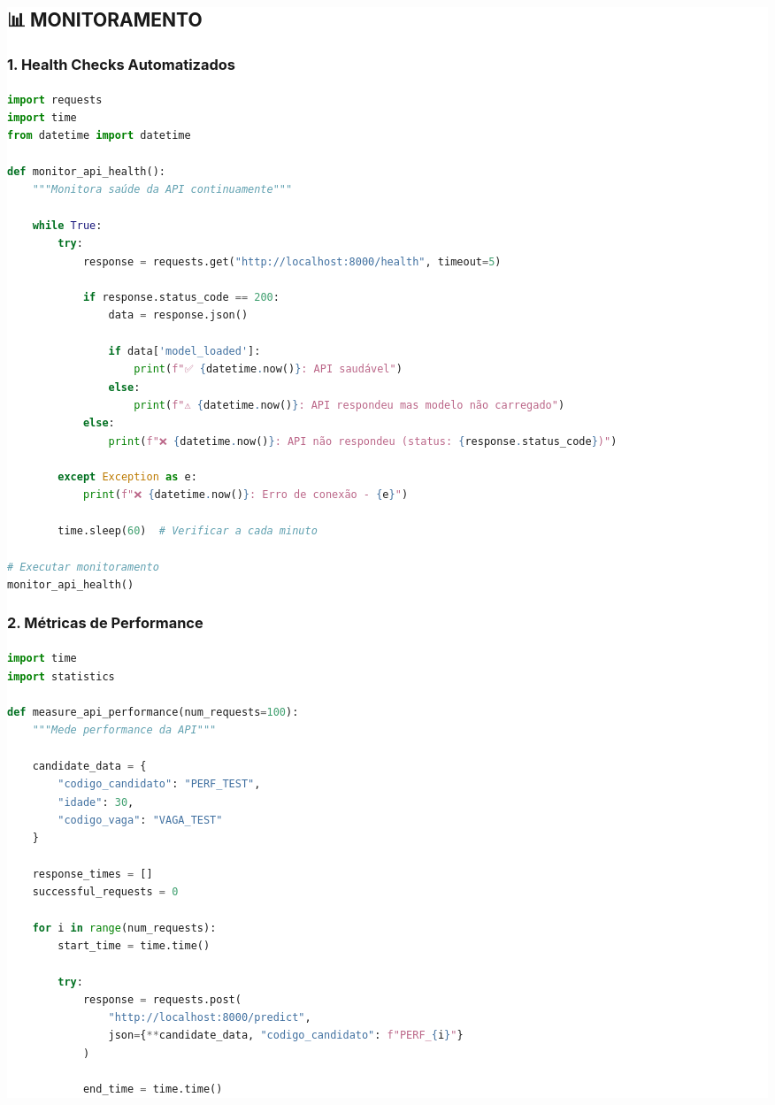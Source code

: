 
## 📊 MONITORAMENTO

### 1. Health Checks Automatizados

```python
import requests
import time
from datetime import datetime

def monitor_api_health():
    """Monitora saúde da API continuamente"""
    
    while True:
        try:
            response = requests.get("http://localhost:8000/health", timeout=5)
            
            if response.status_code == 200:
                data = response.json()
                
                if data['model_loaded']:
                    print(f"✅ {datetime.now()}: API saudável")
                else:
                    print(f"⚠️ {datetime.now()}: API respondeu mas modelo não carregado")
            else:
                print(f"❌ {datetime.now()}: API não respondeu (status: {response.status_code})")
                
        except Exception as e:
            print(f"❌ {datetime.now()}: Erro de conexão - {e}")
        
        time.sleep(60)  # Verificar a cada minuto

# Executar monitoramento
monitor_api_health()
```

### 2. Métricas de Performance

```python
import time
import statistics

def measure_api_performance(num_requests=100):
    """Mede performance da API"""
    
    candidate_data = {
        "codigo_candidato": "PERF_TEST",
        "idade": 30,
        "codigo_vaga": "VAGA_TEST"
    }
    
    response_times = []
    successful_requests = 0
    
    for i in range(num_requests):
        start_time = time.time()
        
        try:
            response = requests.post(
                "http://localhost:8000/predict",
                json={**candidate_data, "codigo_candidato": f"PERF_{i}"}
            )
            
            end_time = time.time()
```